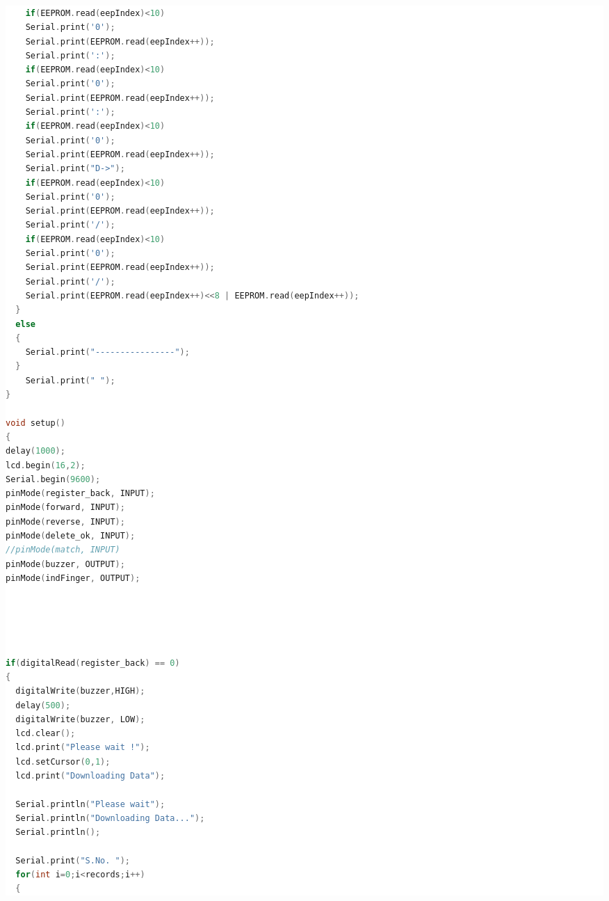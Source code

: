 ```c++
    if(EEPROM.read(eepIndex)<10)
    Serial.print('0');
    Serial.print(EEPROM.read(eepIndex++));
    Serial.print(':');
    if(EEPROM.read(eepIndex)<10)
    Serial.print('0');
    Serial.print(EEPROM.read(eepIndex++));
    Serial.print(':');
    if(EEPROM.read(eepIndex)<10)
    Serial.print('0');
    Serial.print(EEPROM.read(eepIndex++));
    Serial.print("D->");
    if(EEPROM.read(eepIndex)<10)
    Serial.print('0');
    Serial.print(EEPROM.read(eepIndex++));
    Serial.print('/');
    if(EEPROM.read(eepIndex)<10)
    Serial.print('0');
    Serial.print(EEPROM.read(eepIndex++));
    Serial.print('/');
    Serial.print(EEPROM.read(eepIndex++)<<8 | EEPROM.read(eepIndex++));
  }
  else
  {
    Serial.print("----------------");
  }
    Serial.print(" ");
}

void setup()
{
delay(1000);
lcd.begin(16,2);
Serial.begin(9600);
pinMode(register_back, INPUT);
pinMode(forward, INPUT);
pinMode(reverse, INPUT);
pinMode(delete_ok, INPUT);
//pinMode(match, INPUT)
pinMode(buzzer, OUTPUT);
pinMode(indFinger, OUTPUT);





if(digitalRead(register_back) == 0)
{
  digitalWrite(buzzer,HIGH);
  delay(500);
  digitalWrite(buzzer, LOW);
  lcd.clear();
  lcd.print("Please wait !");
  lcd.setCursor(0,1);
  lcd.print("Downloading Data");

  Serial.println("Please wait");
  Serial.println("Downloading Data...");
  Serial.println();

  Serial.print("S.No. ");
  for(int i=0;i<records;i++)
  {
```